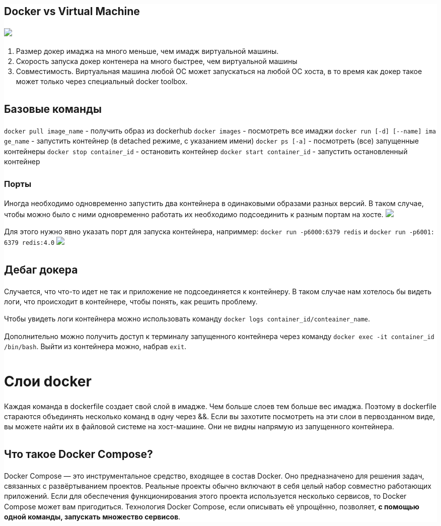 ## Docker vs Virtual Machine
![](https://i.imgur.com/UsxWikV.png)

1. Размер докер имаджа на много меньше, чем имадж виртуальной машины.
2. Скорость запуска докер контенера на много быстрее, чем виртуальной машины
3. Совместимость. Виртуальная машина любой ОС может запускаться на любой ОС хоста, в то время как докер такое может только через специальный docker toolbox.

## Базовые команды
`docker pull image_name` - получить образ из dockerhub
`docker images` - посмотреть все имаджи
`docker run [-d] [--name] image_name` - запустить контейнер (в detached режиме, с указанием имени)
`docker ps [-a]` - посмотреть (все) запущенные контейнеры
`docker stop container_id` - остановить контейнер
`docker start container_id` - запустить остановленный контейнер

### Порты
Иногда необходимо одновременно запустить два контейнера в одинаковыми образами разных версий. В таком случае, чтобы можно было с ними одновременно работать их необходимо подсоединить к разным портам на хосте.
![](https://i.imgur.com/LEPPZzi.png)

Для этого нужно явно указать порт для запуска контейнера, наприммер:
`docker run -p6000:6379 redis` и `docker run -p6001:6379 redis:4.0`
![](https://i.imgur.com/dAXk4tT.png)

## Дебаг докера
Случается, что что-то идет не так и приложение не подсоединяется к контейнеру. В таком случае нам хотелось бы видеть логи, что происходит в контейнере, чтобы понять, как решить проблему.

Чтобы увидеть логи контейнера можно использовать команду `docker logs container_id/conteainer_name`.

Дополнительно можно получить доступ к терминалу запущенного контейнера через команду `docker exec -it container_id /bin/bash`. Выйти из контейнера можно, набрав `exit`.

# Слои docker
Каждая команда в dockerfile создает свой слой в имадже. Чем больше слоев тем больше вес имаджа. Поэтому в dockerfile стараются объединять несколько команд в одну через &&.
Если вы захотите посмотреть на эти слои в первозданном виде, вы можете найти их в файловой системе на хост-машине. Они не видны напрямую из запущенного контейнера.

## Что такое Docker Compose?
Docker Compose — это инструментальное средство, входящее в состав Docker. Оно предназначено для решения задач, связанных с развёртыванием проектов.
Реальные проекты обычно включают в себя целый набор совместно работающих приложений. Если для обеспечения функционирования этого проекта используется несколько сервисов, то Docker Compose может вам пригодиться.
Технология Docker Compose, если описывать её упрощённо, позволяет, **с помощью одной команды, запускать множество сервисов**.

